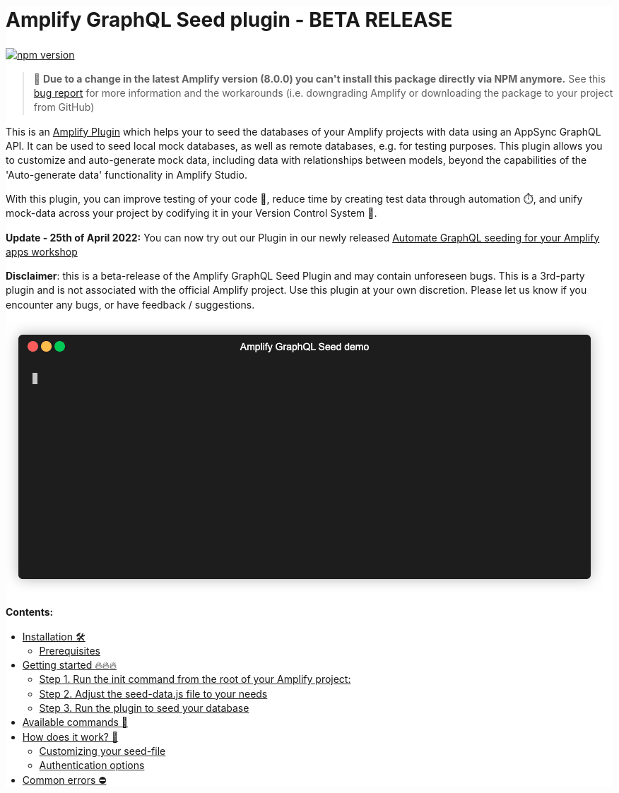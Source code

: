 # Amplify GraphQL Seed plugin - BETA RELEASE

[![npm version](https://badge.fury.io/js/amplify-graphql-seed-plugin.svg)](https://badge.fury.io/js/amplify-graphql-seed-plugin)


> 🚨 **Due to a change in the latest Amplify version (8.0.0) you can't install this package directly via NPM anymore.** See this [bug report](https://github.com/aws-amplify/amplify-cli/issues/10180) for more information and the workarounds (i.e. downgrading Amplify or downloading the package to your project from GitHub)

This is an [Amplify Plugin](https://docs.amplify.aws/cli/plugins/plugins/) which helps your to seed the databases of your Amplify projects with data using an AppSync GraphQL API. It can be used to seed local mock databases, as well as remote databases, e.g. for testing purposes. This plugin allows you to customize and auto-generate mock data, including data with relationships between models, beyond the capabilities of the 'Auto-generate data' functionality in Amplify Studio.

With this plugin, you can improve testing of your code 💯, reduce time by creating test data through automation ⏱️, and unify mock-data across your project by codifying it in your Version Control System 🚀.

**Update - 25th of April 2022:** You can now try out our Plugin in our newly released [Automate GraphQL seeding for your Amplify apps workshop](https://catalog.us-east-1.prod.workshops.aws/workshops/b7d84dfb-90e1-493b-9b88-549c898e044b/en-US)

**Disclaimer**: this is a beta-release of the Amplify GraphQL Seed Plugin and may contain unforeseen bugs. This is a 3rd-party plugin and is not associated with the official Amplify project. Use this plugin at your own discretion. Please let us know if you encounter any bugs, or have feedback / suggestions.

![Demo-gif](./static/demo.gif)

**Contents:**
  - [Installation 🛠️](#installation)
    - [Prerequisites](#prerequisites)
  - [Getting started  🔥🔥🔥](#getting-started--)
    - [Step 1. Run the init command from the root of your Amplify project:](#step-1-run-the-init-command-from-the-root-of-your-amplify-project)
    - [Step 2. Adjust the seed-data.js file to your needs](#step-2-adjust-the-seed-datajs-file-to-your-needs)
    - [Step 3. Run the plugin to seed your database](#step-3-run-the-plugin-to-seed-your-database)
  - [Available commands 🤖](#available-commands-)
  - [How does it work? 🤔](#how-does-it-work-)
    - [Customizing your seed-file](#customizing-your-seed-file)
    - [Authentication options](#authentication-options)
  - [Common errors ⛔](#common-errors-)